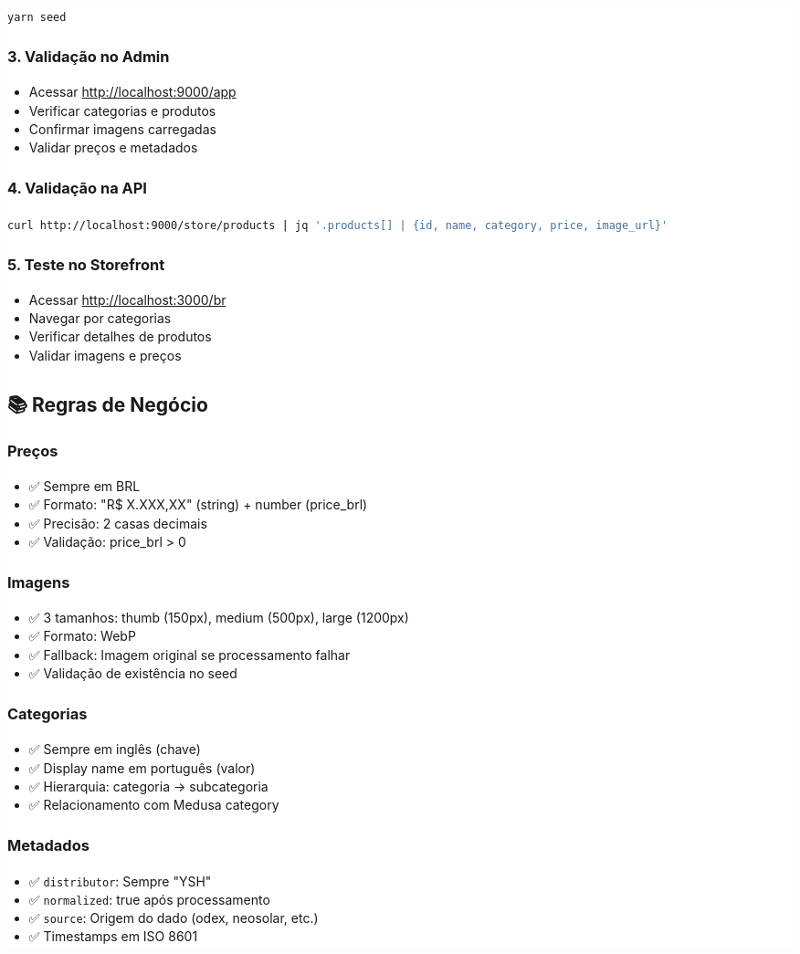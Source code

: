 ```bash
yarn seed
```

### 3. Validação no Admin

- Acessar <http://localhost:9000/app>
- Verificar categorias e produtos
- Confirmar imagens carregadas
- Validar preços e metadados

### 4. Validação na API

```bash
curl http://localhost:9000/store/products | jq '.products[] | {id, name, category, price, image_url}'
```

### 5. Teste no Storefront

- Acessar <http://localhost:3000/br>
- Navegar por categorias
- Verificar detalhes de produtos
- Validar imagens e preços

## 📚 Regras de Negócio

### Preços

- ✅ Sempre em BRL
- ✅ Formato: "R$ X.XXX,XX" (string) + number (price_brl)
- ✅ Precisão: 2 casas decimais
- ✅ Validação: price_brl > 0

### Imagens

- ✅ 3 tamanhos: thumb (150px), medium (500px), large (1200px)
- ✅ Formato: WebP
- ✅ Fallback: Imagem original se processamento falhar
- ✅ Validação de existência no seed

### Categorias

- ✅ Sempre em inglês (chave)
- ✅ Display name em português (valor)
- ✅ Hierarquia: categoria → subcategoria
- ✅ Relacionamento com Medusa category

### Metadados

- ✅ `distributor`: Sempre "YSH"
- ✅ `normalized`: true após processamento
- ✅ `source`: Origem do dado (odex, neosolar, etc.)
- ✅ Timestamps em ISO 8601
